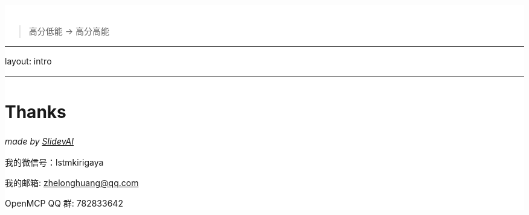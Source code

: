 
<br>

> 高分低能 -> 高分高能

---
layout: intro

---

# Thanks

*made by [SlidevAI](https://github.com/LSTM-Kirigaya/slidev-ai)*

我的微信号：lstmkirigaya

我的邮箱: zhelonghuang@qq.com

OpenMCP QQ 群: 782833642


